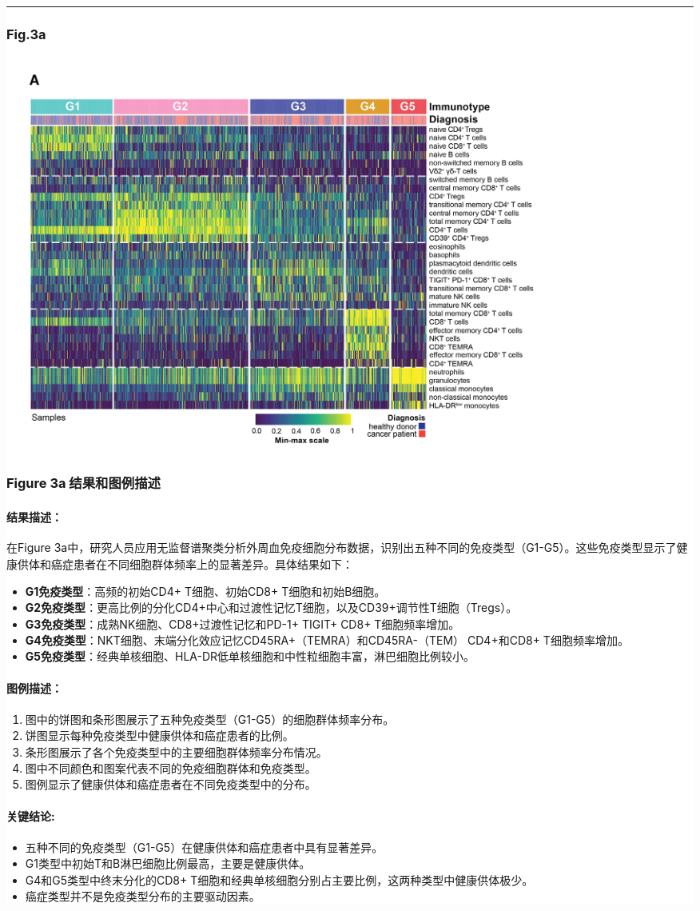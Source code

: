 

*****


### Fig.3a

![](images/2024-06-16-17-49-58.png)


### Figure 3a 结果和图例描述

#### 结果描述：
在Figure 3a中，研究人员应用无监督谱聚类分析外周血免疫细胞分布数据，识别出五种不同的免疫类型（G1-G5）。这些免疫类型显示了健康供体和癌症患者在不同细胞群体频率上的显著差异。具体结果如下：
- **G1免疫类型**：高频的初始CD4+ T细胞、初始CD8+ T细胞和初始B细胞。
- **G2免疫类型**：更高比例的分化CD4+中心和过渡性记忆T细胞，以及CD39+调节性T细胞（Tregs）。
- **G3免疫类型**：成熟NK细胞、CD8+过渡性记忆和PD-1+ TIGIT+ CD8+ T细胞频率增加。
- **G4免疫类型**：NKT细胞、末端分化效应记忆CD45RA+（TEMRA）和CD45RA-（TEM） CD4+和CD8+ T细胞频率增加。
- **G5免疫类型**：经典单核细胞、HLA-DR低单核细胞和中性粒细胞丰富，淋巴细胞比例较小。

#### 图例描述：
1. 图中的饼图和条形图展示了五种免疫类型（G1-G5）的细胞群体频率分布。
2. 饼图显示每种免疫类型中健康供体和癌症患者的比例。
3. 条形图展示了各个免疫类型中的主要细胞群体频率分布情况。
4. 图中不同颜色和图案代表不同的免疫细胞群体和免疫类型。
5. 图例显示了健康供体和癌症患者在不同免疫类型中的分布。

#### 关键结论:
- 五种不同的免疫类型（G1-G5）在健康供体和癌症患者中具有显著差异。
- G1类型中初始T和B淋巴细胞比例最高，主要是健康供体。
- G4和G5类型中终末分化的CD8+ T细胞和经典单核细胞分别占主要比例，这两种类型中健康供体极少。
- 癌症类型并不是免疫类型分布的主要驱动因素。
